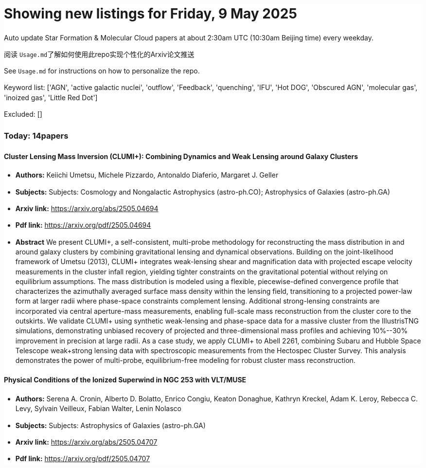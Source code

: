 # Showing new listings for Friday, 9 May 2025
Auto update Star Formation & Molecular Cloud papers at about 2:30am UTC (10:30am Beijing time) every weekday.


阅读 `Usage.md`了解如何使用此repo实现个性化的Arxiv论文推送

See `Usage.md` for instructions on how to personalize the repo. 


Keyword list: ['AGN', 'active galactic nuclei', 'outflow', 'Feedback', 'quenching', 'IFU', 'Hot DOG', 'Obscured AGN', 'molecular gas', 'inoized gas', 'Little Red Dot']


Excluded: []


### Today: 14papers 
#### Cluster Lensing Mass Inversion (CLUMI+): Combining Dynamics and Weak Lensing around Galaxy Clusters
 - **Authors:** Keiichi Umetsu, Michele Pizzardo, Antonaldo Diaferio, Margaret J. Geller
 - **Subjects:** Subjects:
Cosmology and Nongalactic Astrophysics (astro-ph.CO); Astrophysics of Galaxies (astro-ph.GA)
 - **Arxiv link:** https://arxiv.org/abs/2505.04694

 - **Pdf link:** https://arxiv.org/pdf/2505.04694

 - **Abstract**
 We present CLUMI+, a self-consistent, multi-probe methodology for reconstructing the mass distribution in and around galaxy clusters by combining gravitational lensing and dynamical observations. Building on the joint-likelihood framework of Umetsu (2013), CLUMI+ integrates weak-lensing shear and magnification data with projected escape velocity measurements in the cluster infall region, yielding tighter constraints on the gravitational potential without relying on equilibrium assumptions. The mass distribution is modeled using a flexible, piecewise-defined convergence profile that characterizes the azimuthally averaged surface mass density within the lensing field, transitioning to a projected power-law form at larger radii where phase-space constraints complement lensing. Additional strong-lensing constraints are incorporated via central aperture-mass measurements, enabling full-scale mass reconstruction from the cluster core to the outskirts. We validate CLUMI+ using synthetic weak-lensing and phase-space data for a massive cluster from the IllustrisTNG simulations, demonstrating unbiased recovery of projected and three-dimensional mass profiles and achieving 10%--30% improvement in precision at large radii. As a case study, we apply CLUMI+ to Abell 2261, combining Subaru and Hubble Space Telescope weak+strong lensing data with spectroscopic measurements from the Hectospec Cluster Survey. This analysis demonstrates the power of multi-probe, equilibrium-free modeling for robust cluster mass reconstruction.
#### Physical Conditions of the Ionized Superwind in NGC 253 with VLT/MUSE
 - **Authors:** Serena A. Cronin, Alberto D. Bolatto, Enrico Congiu, Keaton Donaghue, Kathryn Kreckel, Adam K. Leroy, Rebecca C. Levy, Sylvain Veilleux, Fabian Walter, Lenin Nolasco
 - **Subjects:** Subjects:
Astrophysics of Galaxies (astro-ph.GA)
 - **Arxiv link:** https://arxiv.org/abs/2505.04707

 - **Pdf link:** https://arxiv.org/pdf/2505.04707
